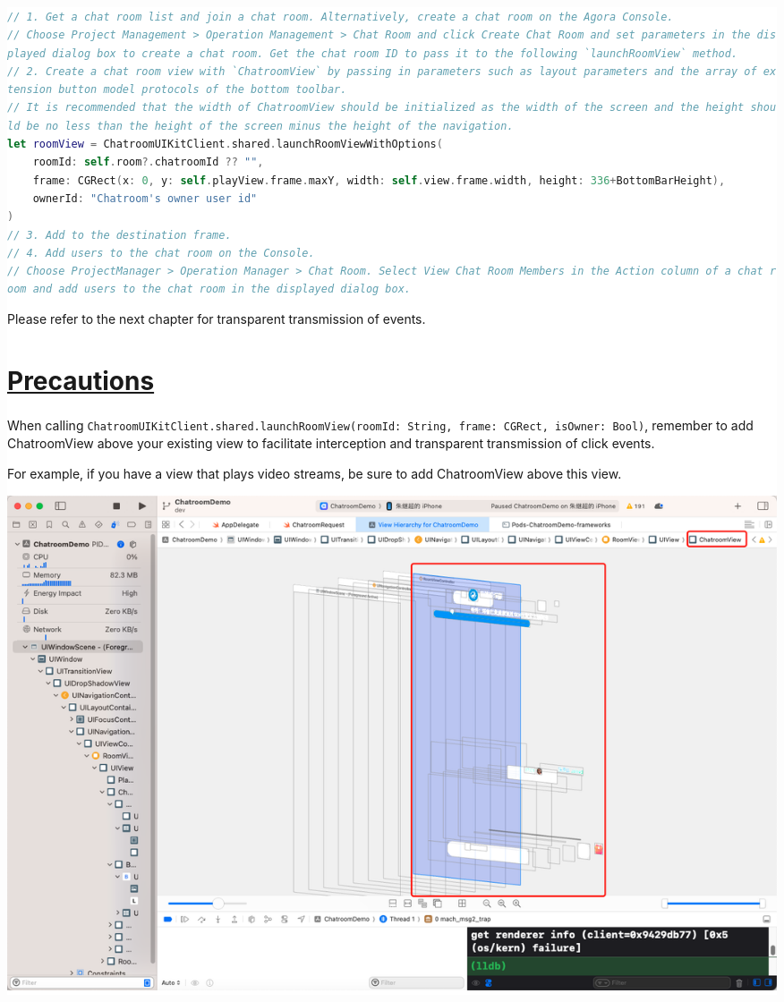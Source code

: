 
```swift
// 1. Get a chat room list and join a chat room. Alternatively, create a chat room on the Agora Console.
// Choose Project Management > Operation Management > Chat Room and click Create Chat Room and set parameters in the displayed dialog box to create a chat room. Get the chat room ID to pass it to the following `launchRoomView` method.
// 2. Create a chat room view with `ChatroomView` by passing in parameters such as layout parameters and the array of extension button model protocols of the bottom toolbar.
// It is recommended that the width of ChatroomView should be initialized as the width of the screen and the height should be no less than the height of the screen minus the height of the navigation.
let roomView = ChatroomUIKitClient.shared.launchRoomViewWithOptions(
    roomId: self.room?.chatroomId ?? "",
    frame: CGRect(x: 0, y: self.playView.frame.maxY, width: self.view.frame.width, height: 336+BottomBarHeight),
    ownerId: "Chatroom's owner user id"
)
// 3. Add to the destination frame.
// 4. Add users to the chat room on the Console.
// Choose ProjectManager > Operation Manager > Chat Room. Select View Chat Room Members in the Action column of a chat room and add users to the chat room in the displayed dialog box.
```

Please refer to the next chapter for transparent transmission of events.

# [Precautions](https://github.com/AgoraIO-Usecase/AgoraChat-UIKit-Chatroom-iOS#precautions)


When calling `ChatroomUIKitClient.shared.launchRoomView(roomId: String, frame: CGRect, isOwner: Bool)`, remember to add ChatroomView above your existing view to facilitate interception and transparent transmission of click events.

For example, if you have a view that plays video streams, be sure to add ChatroomView above this view.

![UI Hierarchy](./Documentation/hierarchy.png)
